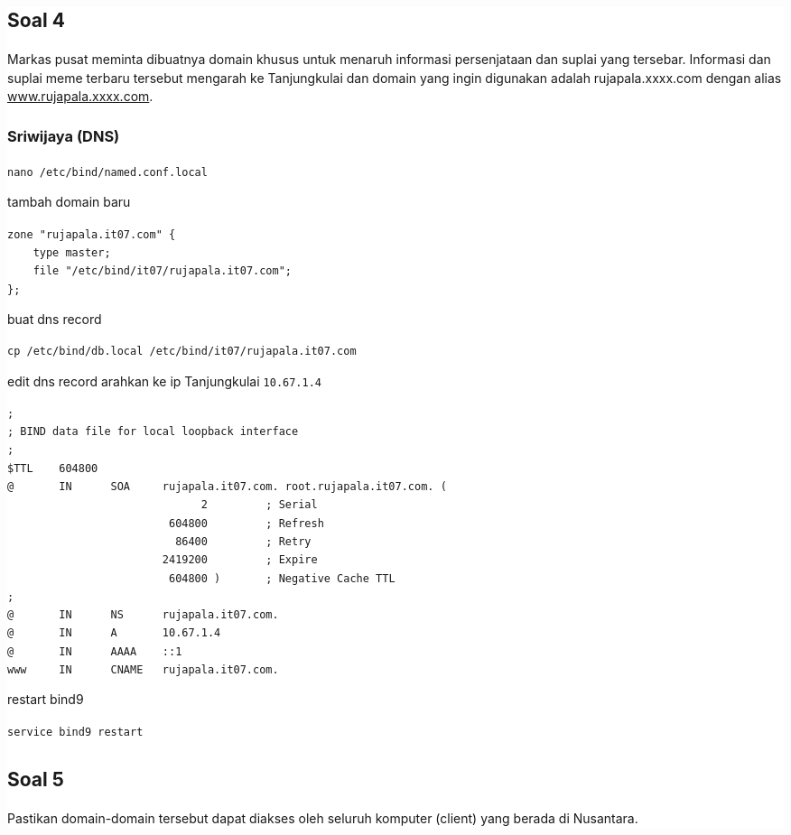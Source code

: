 ## Soal 4

Markas pusat meminta dibuatnya domain khusus untuk menaruh informasi persenjataan dan suplai yang tersebar. Informasi dan suplai meme terbaru tersebut mengarah ke Tanjungkulai dan domain yang ingin digunakan adalah rujapala.xxxx.com dengan alias www.rujapala.xxxx.com.

### Sriwijaya (DNS)

```
nano /etc/bind/named.conf.local
```

tambah domain baru

```
zone "rujapala.it07.com" {
    type master;
    file "/etc/bind/it07/rujapala.it07.com";
};
```

buat dns record

```
cp /etc/bind/db.local /etc/bind/it07/rujapala.it07.com
```

edit dns record arahkan ke ip Tanjungkulai `10.67.1.4`

```
;
; BIND data file for local loopback interface
;
$TTL    604800
@       IN      SOA     rujapala.it07.com. root.rujapala.it07.com. (
                              2         ; Serial
                         604800         ; Refresh
                          86400         ; Retry
                        2419200         ; Expire
                         604800 )       ; Negative Cache TTL
;
@       IN      NS      rujapala.it07.com.
@       IN      A       10.67.1.4
@       IN      AAAA    ::1
www     IN      CNAME   rujapala.it07.com.
```

restart bind9

```
service bind9 restart
```

## Soal 5

Pastikan domain-domain tersebut dapat diakses oleh seluruh komputer (client) yang berada di Nusantara.
